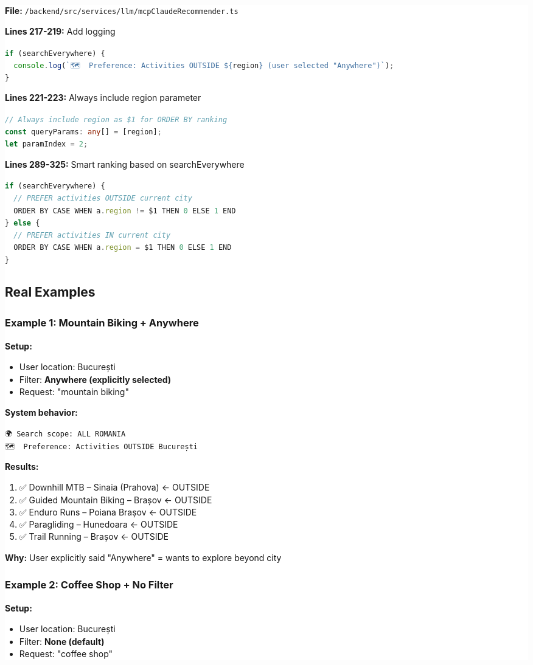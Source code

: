 **File:** `/backend/src/services/llm/mcpClaudeRecommender.ts`

**Lines 217-219:** Add logging
```typescript
if (searchEverywhere) {
  console.log(`🗺️  Preference: Activities OUTSIDE ${region} (user selected "Anywhere")`);
}
```

**Lines 221-223:** Always include region parameter
```typescript
// Always include region as $1 for ORDER BY ranking
const queryParams: any[] = [region];
let paramIndex = 2;
```

**Lines 289-325:** Smart ranking based on searchEverywhere
```typescript
if (searchEverywhere) {
  // PREFER activities OUTSIDE current city
  ORDER BY CASE WHEN a.region != $1 THEN 0 ELSE 1 END
} else {
  // PREFER activities IN current city
  ORDER BY CASE WHEN a.region = $1 THEN 0 ELSE 1 END
}
```

## Real Examples

### Example 1: Mountain Biking + Anywhere

**Setup:**
- User location: București
- Filter: **Anywhere (explicitly selected)**
- Request: "mountain biking"

**System behavior:**
```
🌍 Search scope: ALL ROMANIA
🗺️  Preference: Activities OUTSIDE București
```

**Results:**
1. ✅ Downhill MTB – Sinaia (Prahova) ← OUTSIDE
2. ✅ Guided Mountain Biking – Brașov ← OUTSIDE
3. ✅ Enduro Runs – Poiana Brașov ← OUTSIDE
4. ✅ Paragliding – Hunedoara ← OUTSIDE
5. ✅ Trail Running – Brașov ← OUTSIDE

**Why:** User explicitly said "Anywhere" = wants to explore beyond city

### Example 2: Coffee Shop + No Filter

**Setup:**
- User location: București
- Filter: **None (default)**
- Request: "coffee shop"
